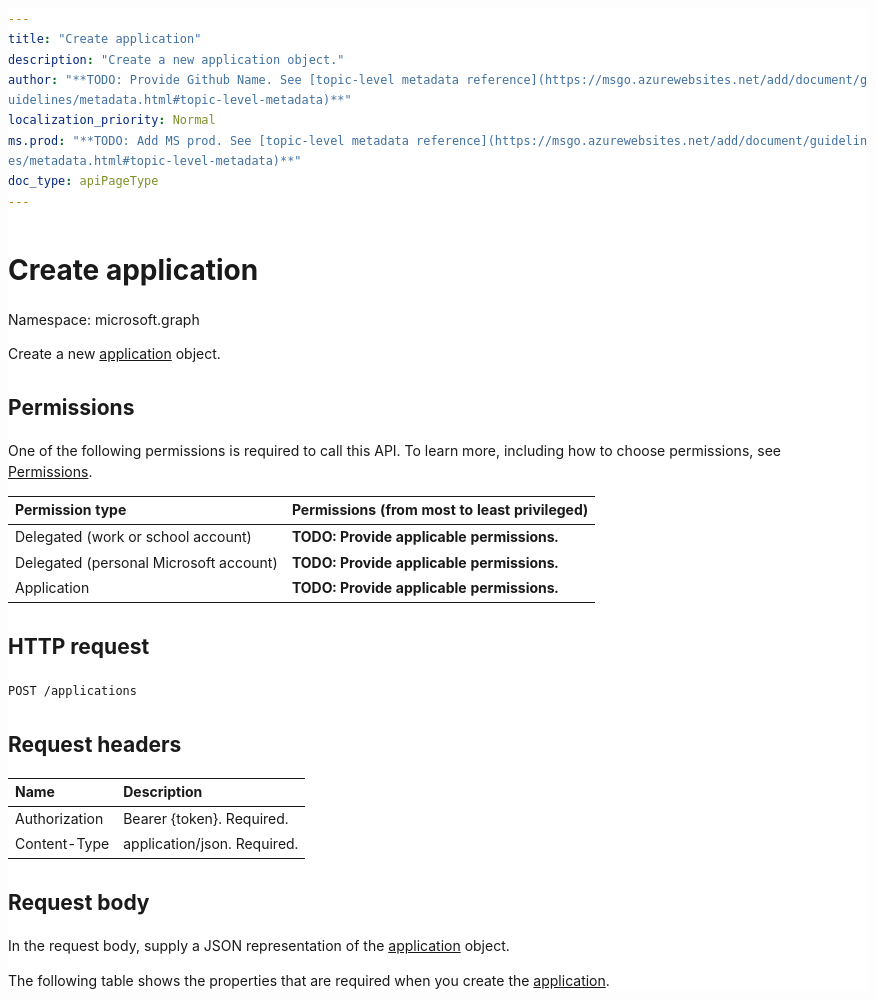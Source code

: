 ```yaml
---
title: "Create application"
description: "Create a new application object."
author: "**TODO: Provide Github Name. See [topic-level metadata reference](https://msgo.azurewebsites.net/add/document/guidelines/metadata.html#topic-level-metadata)**"
localization_priority: Normal
ms.prod: "**TODO: Add MS prod. See [topic-level metadata reference](https://msgo.azurewebsites.net/add/document/guidelines/metadata.html#topic-level-metadata)**"
doc_type: apiPageType
---
```


# Create application
Namespace: microsoft.graph

Create a new [application](../resources/application.md) object.

## Permissions
One of the following permissions is required to call this API. To learn more, including how to choose permissions, see [Permissions](/graph/permissions-reference).

|Permission type|Permissions (from most to least privileged)|
|:---|:---|
|Delegated (work or school account)|**TODO: Provide applicable permissions.**|
|Delegated (personal Microsoft account)|**TODO: Provide applicable permissions.**|
|Application|**TODO: Provide applicable permissions.**|

## HTTP request


``` http
POST /applications
```

## Request headers
|Name|Description|
|:---|:---|
|Authorization|Bearer {token}. Required.|
|Content-Type|application/json. Required.|

## Request body
In the request body, supply a JSON representation of the [application](../resources/application.md) object.

The following table shows the properties that are required when you create the [application](../resources/application.md).
